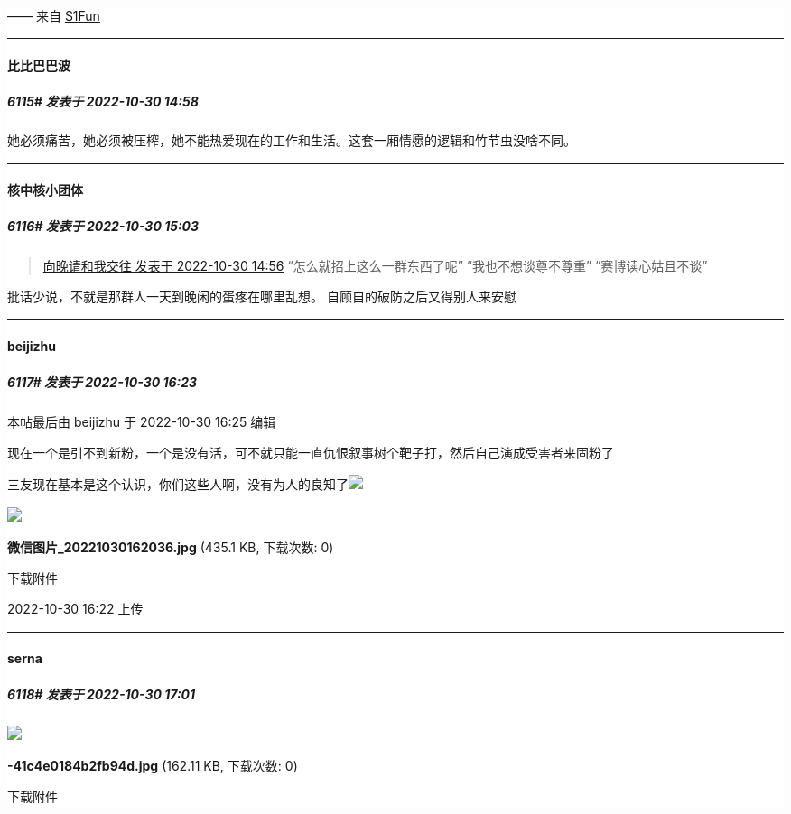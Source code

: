—— 来自 [S1Fun](https://s1fun.koalcat.com)

*****

####  比比巴巴波  
##### 6115#       发表于 2022-10-30 14:58

她必须痛苦，她必须被压榨，她不能热爱现在的工作和生活。这套一厢情愿的逻辑和竹节虫没啥不同。



*****

####  核中核小团体  
##### 6116#       发表于 2022-10-30 15:03

<blockquote><a href="httphttps://bbs.saraba1st.com/2b/forum.php?mod=redirect&amp;goto=findpost&amp;pid=58184466&amp;ptid=2068895" target="_blank">向晚请和我交往 发表于 2022-10-30 14:56</a>
“怎么就招上这么一群东西了呢”
“我也不想谈尊不尊重”
“赛博读心姑且不谈”</blockquote>
批话少说，不就是那群人一天到晚闲的蛋疼在哪里乱想。
自顾自的破防之后又得别人来安慰



*****

####  beijizhu  
##### 6117#       发表于 2022-10-30 16:23

 本帖最后由 beijizhu 于 2022-10-30 16:25 编辑 

现在一个是引不到新粉，一个是没有活，可不就只能一直仇恨叙事树个靶子打，然后自己演成受害者来固粉了

三友现在基本是这个认识，你们这些人啊，没有为人的良知了<img src="https://static.saraba1st.com/image/smiley/face2017/033.png" referrerpolicy="no-referrer">

<img src="https://img.saraba1st.com/forum/202210/30/162256n6nbepmvzuvbgszb.jpg" referrerpolicy="no-referrer">

<strong>微信图片_20221030162036.jpg</strong> (435.1 KB, 下载次数: 0)

下载附件

2022-10-30 16:22 上传



*****

####  serna  
##### 6118#       发表于 2022-10-30 17:01

<img src="https://img.saraba1st.com/forum/202210/30/170050c14tlt98l1y08gy4.jpg" referrerpolicy="no-referrer">

<strong>-41c4e0184b2fb94d.jpg</strong> (162.11 KB, 下载次数: 0)

下载附件
